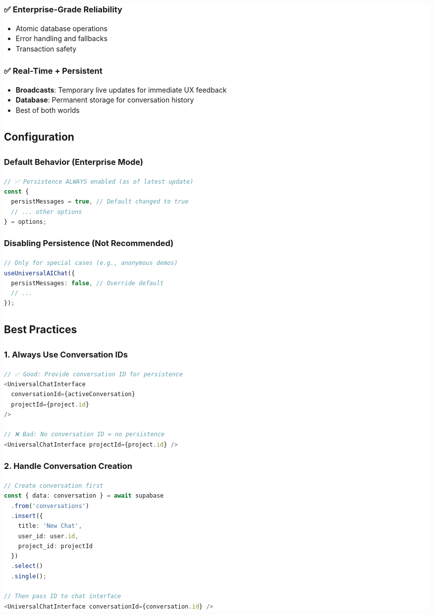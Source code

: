 ### ✅ Enterprise-Grade Reliability
- Atomic database operations
- Error handling and fallbacks
- Transaction safety

### ✅ Real-Time + Persistent
- **Broadcasts**: Temporary live updates for immediate UX feedback
- **Database**: Permanent storage for conversation history
- Best of both worlds

## Configuration

### Default Behavior (Enterprise Mode)

```typescript
// ✅ Persistence ALWAYS enabled (as of latest update)
const {
  persistMessages = true, // Default changed to true
  // ... other options
} = options;
```

### Disabling Persistence (Not Recommended)

```typescript
// Only for special cases (e.g., anonymous demos)
useUniversalAIChat({
  persistMessages: false, // Override default
  // ...
});
```

## Best Practices

### 1. Always Use Conversation IDs
```typescript
// ✅ Good: Provide conversation ID for persistence
<UniversalChatInterface 
  conversationId={activeConversation} 
  projectId={project.id}
/>

// ❌ Bad: No conversation ID = no persistence
<UniversalChatInterface projectId={project.id} />
```

### 2. Handle Conversation Creation
```typescript
// Create conversation first
const { data: conversation } = await supabase
  .from('conversations')
  .insert({ 
    title: 'New Chat',
    user_id: user.id,
    project_id: projectId 
  })
  .select()
  .single();

// Then pass ID to chat interface
<UniversalChatInterface conversationId={conversation.id} />
```
